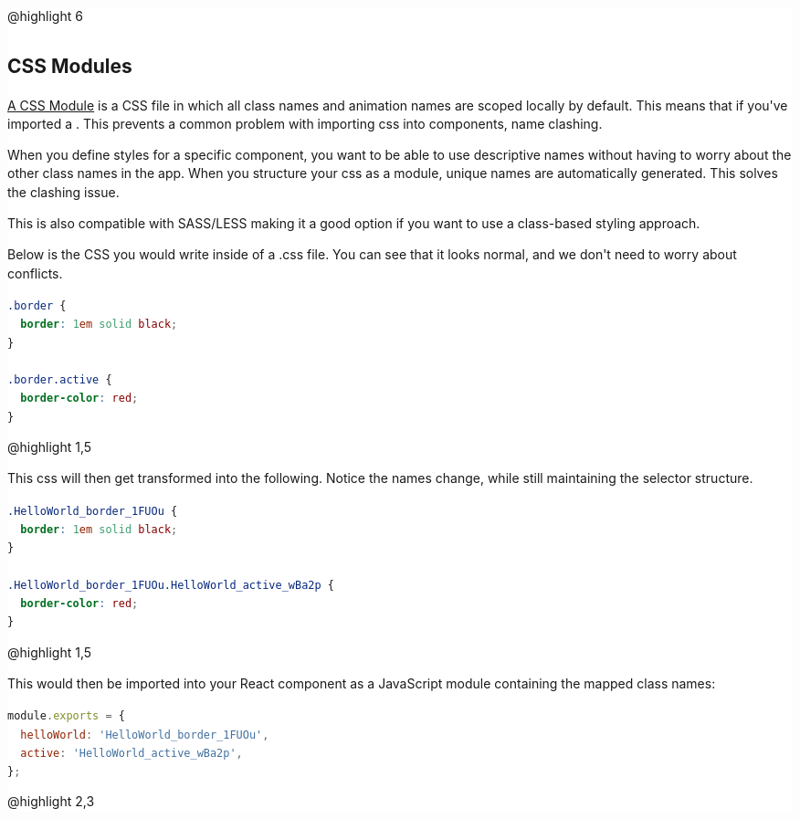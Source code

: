 @highlight 6

## CSS Modules

[A CSS Module](https://css-tricks.com/css-modules-part-1-need/) is a CSS file in which all class names and animation names are scoped locally by default. This means that if you've imported a . This prevents a common problem with importing css into components, name clashing.

When you define styles for a specific component, you want to be able to use descriptive names without having to worry about the other class names in the app. When you structure your css as a module, unique names are automatically generated. This solves the clashing issue.

This is also compatible with SASS/LESS making it a good option if you want to use a class-based styling approach.

Below is the CSS you would write inside of a .css file. You can see that it looks normal, and we don't need to worry about conflicts.

```css
.border {
  border: 1em solid black;
}

.border.active {
  border-color: red;
}
```

@highlight 1,5

This css will then get transformed into the following. Notice the names change, while still maintaining the selector structure.

```css
.HelloWorld_border_1FUOu {
  border: 1em solid black;
}

.HelloWorld_border_1FUOu.HelloWorld_active_wBa2p {
  border-color: red;
}
```

@highlight 1,5

This would then be imported into your React component as a JavaScript module containing the mapped class names:

```js
module.exports = {
  helloWorld: 'HelloWorld_border_1FUOu',
  active: 'HelloWorld_active_wBa2p',
};
```

@highlight 2,3
